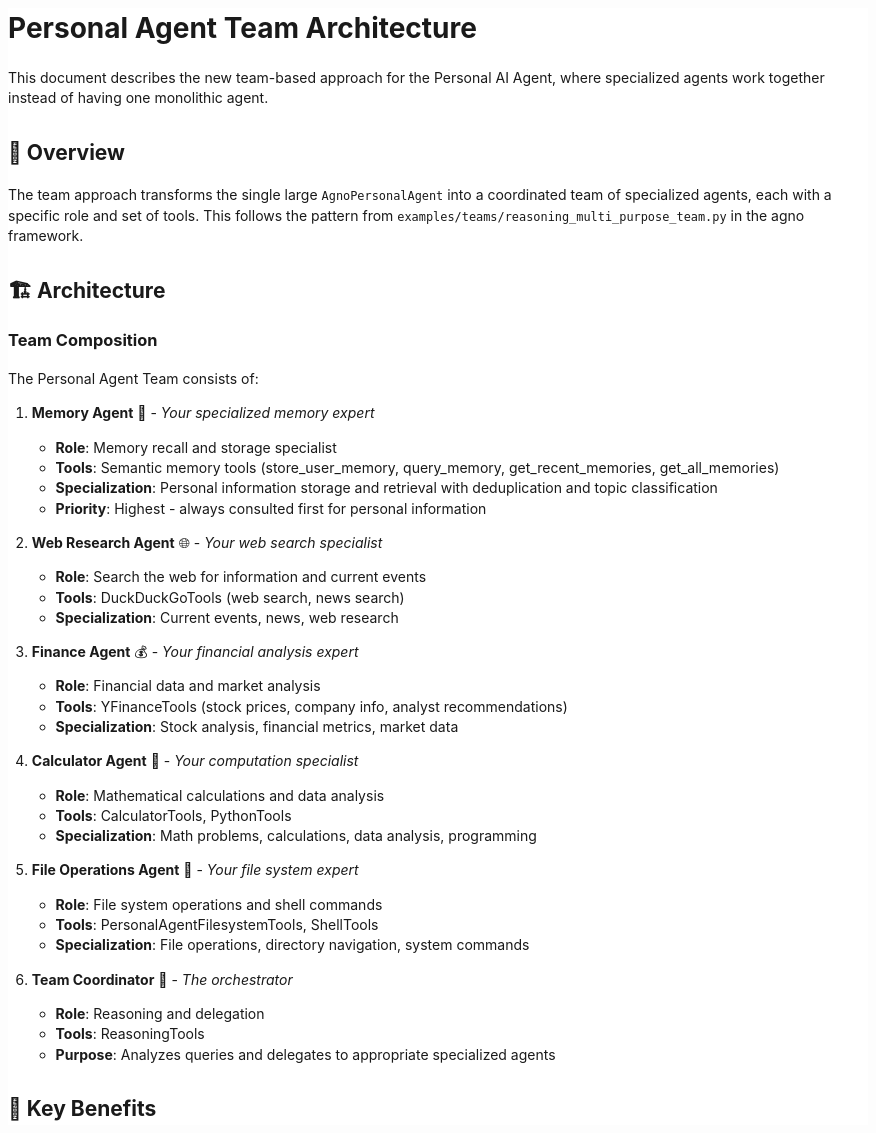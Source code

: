 # Personal Agent Team Architecture

This document describes the new team-based approach for the Personal AI Agent, where specialized agents work together instead of having one monolithic agent.

## 🎯 Overview

The team approach transforms the single large `AgnoPersonalAgent` into a coordinated team of specialized agents, each with a specific role and set of tools. This follows the pattern from `examples/teams/reasoning_multi_purpose_team.py` in the agno framework.

## 🏗️ Architecture

### Team Composition

The Personal Agent Team consists of:

1. **Memory Agent** 🧠 - *Your specialized memory expert*
   - **Role**: Memory recall and storage specialist
   - **Tools**: Semantic memory tools (store_user_memory, query_memory, get_recent_memories, get_all_memories)
   - **Specialization**: Personal information storage and retrieval with deduplication and topic classification
   - **Priority**: Highest - always consulted first for personal information

2. **Web Research Agent** 🌐 - *Your web search specialist*
   - **Role**: Search the web for information and current events
   - **Tools**: DuckDuckGoTools (web search, news search)
   - **Specialization**: Current events, news, web research

3. **Finance Agent** 💰 - *Your financial analysis expert*
   - **Role**: Financial data and market analysis
   - **Tools**: YFinanceTools (stock prices, company info, analyst recommendations)
   - **Specialization**: Stock analysis, financial metrics, market data

4. **Calculator Agent** 🔢 - *Your computation specialist*
   - **Role**: Mathematical calculations and data analysis
   - **Tools**: CalculatorTools, PythonTools
   - **Specialization**: Math problems, calculations, data analysis, programming

5. **File Operations Agent** 📁 - *Your file system expert*
   - **Role**: File system operations and shell commands
   - **Tools**: PersonalAgentFilesystemTools, ShellTools
   - **Specialization**: File operations, directory navigation, system commands

6. **Team Coordinator** 🤝 - *The orchestrator*
   - **Role**: Reasoning and delegation
   - **Tools**: ReasoningTools
   - **Purpose**: Analyzes queries and delegates to appropriate specialized agents

## 🚀 Key Benefits
